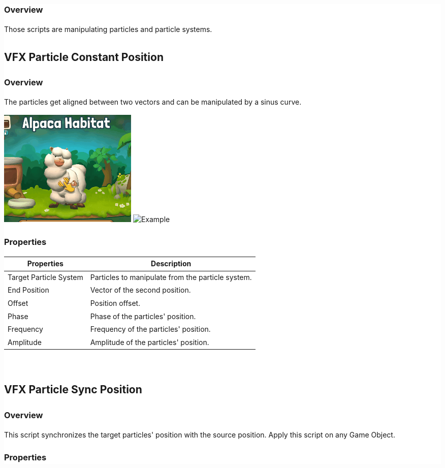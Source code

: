 ### Overview

Those scripts are manipulating particles and particle systems.
<br>

## VFX Particle Constant Position

### Overview

The particles get aligned between two vectors and can be manipulated by a sinus curve.
<br>

![Example](https://github.com/innogames/IG-VFX-Unity-Mobile-Toolkit/blob/main/Docs/Images/ConstantPosition_01.gif)
![Example](https://github.com/innogames/IG-VFX-Unity-Mobile-Toolkit/blob/main/Docs/Images/ConstantPosition_02.gif)

### Properties

| Properties             | Description                                         |
|------------------------|-----------------------------------------------------|
| Target Particle System | Particles to manipulate from the particle system.   |
| End Position           | Vector of the second position.                      |
| Offset                 | Position offset.                                    |
| Phase                  | Phase of the particles' position.                   |
| Frequency              | Frequency of the particles' position.               |
| Amplitude              | Amplitude of the particles' position.               |

<br>

## VFX Particle Sync Position

### Overview

This script synchronizes the target particles' position with the source position. Apply this script on any Game Object.

### Properties
